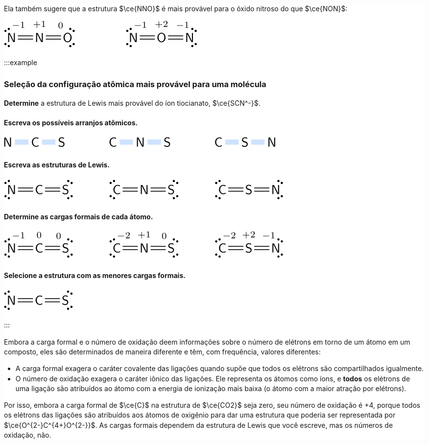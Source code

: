 Ela também sugere que a estrutura $\ce{NNO}$ é mais provável para o óxido nitroso do que $\ce{NON}$:

![](1D-5D.svg)

:::example

### Seleção da configuração atômica mais provável para uma molécula

**Determine** a estrutura de Lewis mais provável do íon tiocianato, $\ce{SCN^-}$.

#### Escreva os possíveis arranjos atômicos.

![](1D-E15D.svg)

#### Escreva as estruturas de Lewis.

![](1D-E16D.svg)

#### Determine as cargas formais de cada átomo.

![](1D-E17D.svg)

#### Selecione a estrutura com as menores cargas formais.

![](1D-E18D.svg)

:::

Embora a carga formal e o número de oxidação deem informações sobre o número de elétrons em torno de um átomo em um composto, eles são determinados de maneira diferente e têm, com frequência, valores diferentes:

- A carga formal exagera o caráter covalente das ligações quando supõe que todos os elétrons são compartilhados igualmente.
- O número de oxidação exagera o caráter iônico das ligações. Ele representa os átomos como íons, e **todos** os elétrons de uma ligação são atribuídos ao átomo com a energia de ionização mais baixa (o átomo com a maior atração por elétrons).

Por isso, embora a carga formal de $\ce{C}$ na estrutura de $\ce{CO2}$ seja zero, seu número de oxidação é $+4$, porque todos os elétrons das ligações são atribuídos aos átomos de oxigênio para dar uma estrutura que poderia ser representada por $\ce{O^{2-}C^{4+}O^{2-}}$. As cargas formais dependem da estrutura de Lewis que você escreve, mas os números de oxidação, não.
